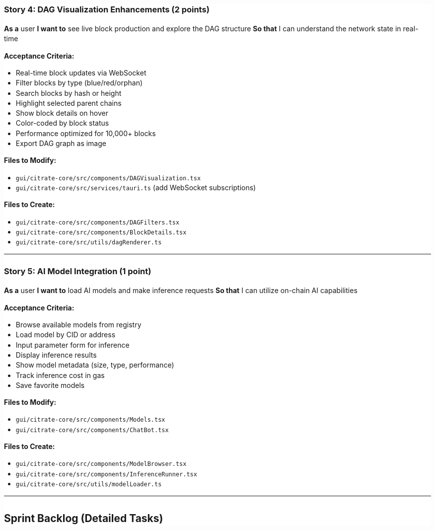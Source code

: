 ### Story 4: DAG Visualization Enhancements (2 points)
**As a** user
**I want to** see live block production and explore the DAG structure
**So that** I can understand the network state in real-time

**Acceptance Criteria:**
- Real-time block updates via WebSocket
- Filter blocks by type (blue/red/orphan)
- Search blocks by hash or height
- Highlight selected parent chains
- Show block details on hover
- Color-coded by block status
- Performance optimized for 10,000+ blocks
- Export DAG graph as image

**Files to Modify:**
- `gui/citrate-core/src/components/DAGVisualization.tsx`
- `gui/citrate-core/src/services/tauri.ts` (add WebSocket subscriptions)

**Files to Create:**
- `gui/citrate-core/src/components/DAGFilters.tsx`
- `gui/citrate-core/src/components/BlockDetails.tsx`
- `gui/citrate-core/src/utils/dagRenderer.ts`

---

### Story 5: AI Model Integration (1 point)
**As a** user
**I want to** load AI models and make inference requests
**So that** I can utilize on-chain AI capabilities

**Acceptance Criteria:**
- Browse available models from registry
- Load model by CID or address
- Input parameter form for inference
- Display inference results
- Show model metadata (size, type, performance)
- Track inference cost in gas
- Save favorite models

**Files to Modify:**
- `gui/citrate-core/src/components/Models.tsx`
- `gui/citrate-core/src/components/ChatBot.tsx`

**Files to Create:**
- `gui/citrate-core/src/components/ModelBrowser.tsx`
- `gui/citrate-core/src/components/InferenceRunner.tsx`
- `gui/citrate-core/src/utils/modelLoader.ts`

---

## Sprint Backlog (Detailed Tasks)

